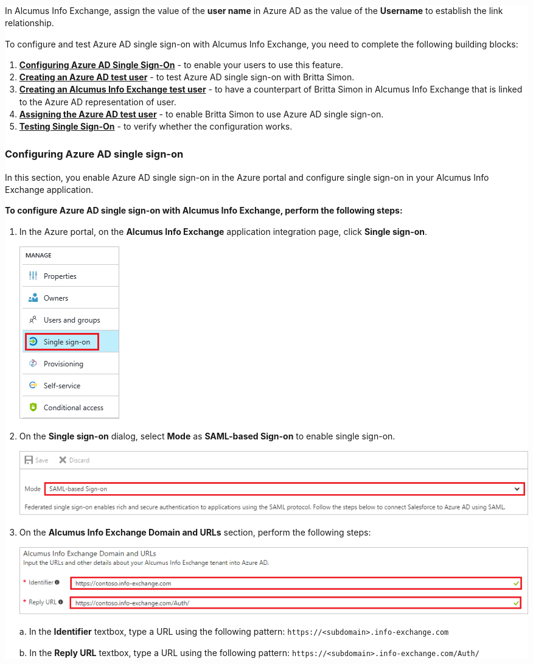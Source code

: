 In Alcumus Info Exchange, assign the value of the **user name** in Azure AD as the value of the **Username** to establish the link relationship.

To configure and test Azure AD single sign-on with Alcumus Info Exchange, you need to complete the following building blocks:

1. **[Configuring Azure AD Single Sign-On](#configuring-azure-ad-single-sign-on)** - to enable your users to use this feature.
2. **[Creating an Azure AD test user](#creating-an-azure-ad-test-user)** - to test Azure AD single sign-on with Britta Simon.
3. **[Creating an Alcumus Info Exchange test user](#creating-an-alcumus-info-exchange-test-user)** - to have a counterpart of Britta Simon in Alcumus Info Exchange that is linked to the Azure AD representation of user.
4. **[Assigning the Azure AD test user](#assigning-the-azure-ad-test-user)** - to enable Britta Simon to use Azure AD single sign-on.
5. **[Testing Single Sign-On](#testing-single-sign-on)** - to verify whether the configuration works.

### Configuring Azure AD single sign-on

In this section, you enable Azure AD single sign-on in the Azure portal and configure single sign-on in your Alcumus Info Exchange application.

**To configure Azure AD single sign-on with Alcumus Info Exchange, perform the following steps:**

1. In the Azure portal, on the **Alcumus Info Exchange** application integration page, click **Single sign-on**.

	![Configure Single Sign-On][4]

2. On the **Single sign-on** dialog, select **Mode** as	**SAML-based Sign-on** to enable single sign-on.
 
	![Configure Single Sign-On](./media/active-directory-saas-alcumus-info-tutorial/tutorial_alcumusinfoexchange_samlbase.png)

3. On the **Alcumus Info Exchange Domain and URLs** section, perform the following steps:

	![Configure Single Sign-On](./media/active-directory-saas-alcumus-info-tutorial/tutorial_alcumusinfoexchange_url.png)

    a. In the **Identifier** textbox, type a URL using the following pattern: `https://<subdomain>.info-exchange.com`

	b. In the **Reply URL** textbox, type a URL using the following pattern: `https://<subdomain>.info-exchange.com/Auth/`


[1]: ./media/active-directory-saas-alcumus-info-tutorial/tutorial_general_01.png
[2]: ./media/active-directory-saas-alcumus-info-tutorial/tutorial_general_02.png
[3]: ./media/active-directory-saas-alcumus-info-tutorial/tutorial_general_03.png
[4]: ./media/active-directory-saas-alcumus-info-tutorial/tutorial_general_04.png
[100]: ./media/active-directory-saas-alcumus-info-tutorial/tutorial_general_100.png
[200]: ./media/active-directory-saas-alcumus-info-tutorial/tutorial_general_200.png
[201]: ./media/active-directory-saas-alcumus-info-tutorial/tutorial_general_201.png
[202]: ./media/active-directory-saas-alcumus-info-tutorial/tutorial_general_202.png
[203]: ./media/active-directory-saas-alcumus-info-tutorial/tutorial_general_203.png
